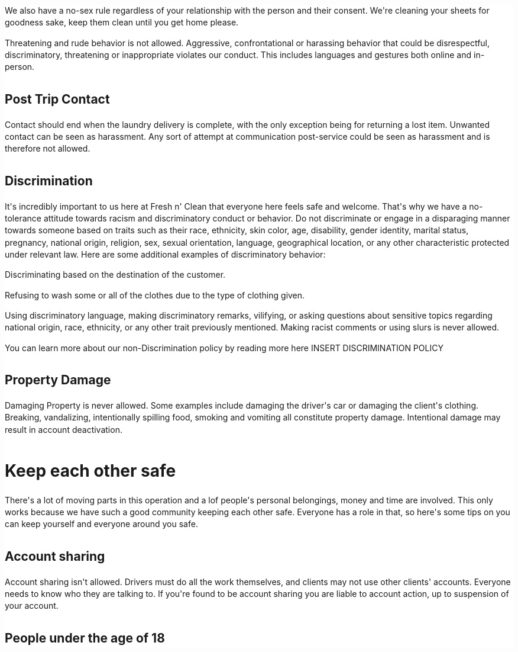 We also have a no-sex rule regardless of your relationship with the person and their consent. We're cleaning your sheets for goodness sake, keep them clean until you get home please.

Threatening and rude behavior is not allowed. Aggressive, confrontational or harassing behavior that could be disrespectful, discriminatory, threatening or inappropriate violates our conduct. This includes languages and gestures both online and in-person.

## Post Trip Contact

Contact should end when the laundry delivery is complete, with the only exception being for returning a lost item. Unwanted contact can be seen as harassment. Any sort of attempt at communication post-service could be seen as harassment and is therefore not allowed.

## Discrimination

It's incredibly important to us here at Fresh n' Clean that everyone here feels safe and welcome. That's why we have a no-tolerance attitude towards racism and discriminatory conduct or behavior. Do not discriminate or engage in a disparaging manner towards someone based on traits such as their race, ethnicity, skin color, age, disability, gender identity, marital status, pregnancy, national origin, religion, sex, sexual orientation, language, geographical location, or any other characteristic protected under relevant law. Here are some additional examples of discriminatory behavior:

Discriminating based on the destination of the customer.

Refusing to wash some or all of the clothes due to the type of clothing given.

Using discriminatory language, making discriminatory remarks, vilifying, or asking questions about sensitive topics regarding national origin, race, ethnicity, or any other trait previously mentioned. Making racist comments or using slurs is never allowed.

You can learn more about our non-Discrimination policy by reading more here INSERT DISCRIMINATION  POLICY

## Property Damage

Damaging Property is never allowed. Some examples include damaging the driver's car or damaging the client's clothing. Breaking, vandalizing, intentionally spilling food, smoking and vomiting all constitute property damage. Intentional damage may result in account deactivation.

# Keep each other safe

There's a lot of moving parts in this operation and a lof people's personal belongings, money and time are involved. This only works because we have such a good community keeping each other safe. Everyone has a role in that, so here's some tips on you can keep yourself and everyone around you safe.

## Account sharing

Account sharing isn't allowed. Drivers must do all the work themselves, and clients may not use other clients' accounts. Everyone needs to know who they are talking to. If you're found to be account sharing you are liable to account action, up to suspension of your account.

## People under the age of 18
